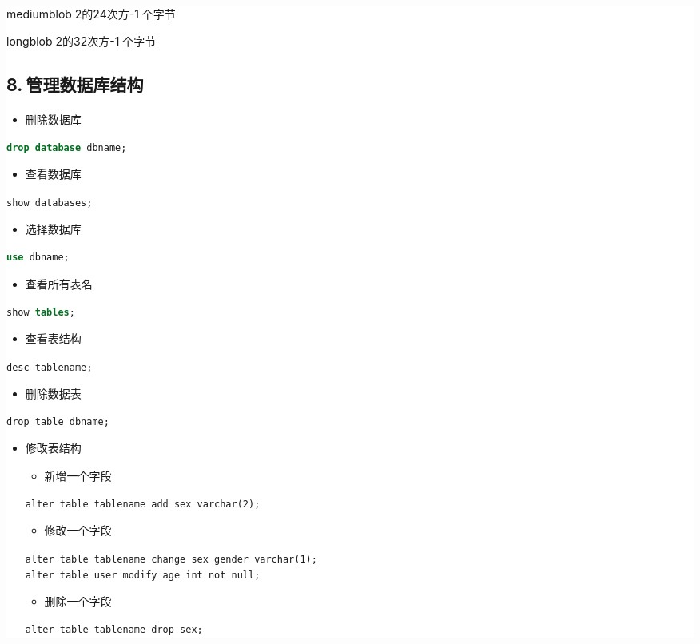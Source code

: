 mediumblob 2的24次方-1 个字节

longblob 2的32次方-1 个字节

## 8. 管理数据库结构

- 删除数据库

```sql
drop database dbname;
```

- 查看数据库

```sql
show databases;
```

- 选择数据库

```sql
use dbname;
```

- 查看所有表名

```sql
show tables;
```

- 查看表结构

```
desc tablename;
```

- 删除数据表

```
drop table dbname;
```

- 修改表结构

  - 新增一个字段

  ```
  alter table tablename add sex varchar(2);
  ```

  - 修改一个字段

  ```
  alter table tablename change sex gender varchar(1);
  alter table user modify age int not null;
  ```

  - 删除一个字段

  ```
  alter table tablename drop sex;
  ```
